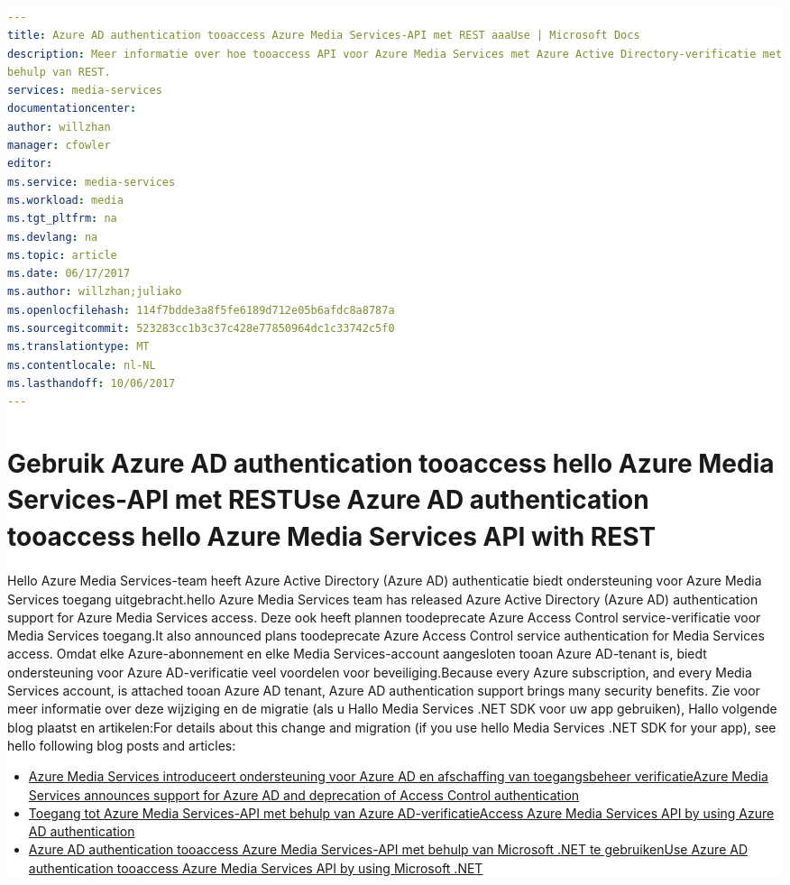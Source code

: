 ```yaml
---
title: Azure AD authentication tooaccess Azure Media Services-API met REST aaaUse | Microsoft Docs
description: Meer informatie over hoe tooaccess API voor Azure Media Services met Azure Active Directory-verificatie met behulp van REST.
services: media-services
documentationcenter: 
author: willzhan
manager: cfowler
editor: 
ms.service: media-services
ms.workload: media
ms.tgt_pltfrm: na
ms.devlang: na
ms.topic: article
ms.date: 06/17/2017
ms.author: willzhan;juliako
ms.openlocfilehash: 114f7bdde3a8f5fe6189d712e05b6afdc8a8787a
ms.sourcegitcommit: 523283cc1b3c37c428e77850964dc1c33742c5f0
ms.translationtype: MT
ms.contentlocale: nl-NL
ms.lasthandoff: 10/06/2017
---
```

# <a name="use-azure-ad-authentication-tooaccess-hello-azure-media-services-api-with-rest"></a><span data-ttu-id="d6e7f-103">Gebruik Azure AD authentication tooaccess hello Azure Media Services-API met REST</span><span class="sxs-lookup"><span data-stu-id="d6e7f-103">Use Azure AD authentication tooaccess hello Azure Media Services API with REST</span></span>

<span data-ttu-id="d6e7f-104">Hello Azure Media Services-team heeft Azure Active Directory (Azure AD) authenticatie biedt ondersteuning voor Azure Media Services toegang uitgebracht.</span><span class="sxs-lookup"><span data-stu-id="d6e7f-104">hello Azure Media Services team has released Azure Active Directory (Azure AD) authentication support for Azure Media Services access.</span></span> <span data-ttu-id="d6e7f-105">Deze ook heeft plannen toodeprecate Azure Access Control service-verificatie voor Media Services toegang.</span><span class="sxs-lookup"><span data-stu-id="d6e7f-105">It also announced plans toodeprecate Azure Access Control service authentication for Media Services access.</span></span> <span data-ttu-id="d6e7f-106">Omdat elke Azure-abonnement en elke Media Services-account aangesloten tooan Azure AD-tenant is, biedt ondersteuning voor Azure AD-verificatie veel voordelen voor beveiliging.</span><span class="sxs-lookup"><span data-stu-id="d6e7f-106">Because every Azure subscription, and every Media Services account, is attached tooan Azure AD tenant, Azure AD authentication support brings many security benefits.</span></span> <span data-ttu-id="d6e7f-107">Zie voor meer informatie over deze wijziging en de migratie (als u Hallo Media Services .NET SDK voor uw app gebruiken), Hallo volgende blog plaatst en artikelen:</span><span class="sxs-lookup"><span data-stu-id="d6e7f-107">For details about this change and migration (if you use hello Media Services .NET SDK for your app), see hello following blog posts and articles:</span></span>

- [<span data-ttu-id="d6e7f-108">Azure Media Services introduceert ondersteuning voor Azure AD en afschaffing van toegangsbeheer verificatie</span><span class="sxs-lookup"><span data-stu-id="d6e7f-108">Azure Media Services announces support for Azure AD and deprecation of Access Control authentication</span></span>](https://azure.microsoft.com/blog/azure%20media%20service%20aad%20auth%20and%20acs%20deprecation)
- [<span data-ttu-id="d6e7f-109">Toegang tot Azure Media Services-API met behulp van Azure AD-verificatie</span><span class="sxs-lookup"><span data-stu-id="d6e7f-109">Access Azure Media Services API by using Azure AD authentication</span></span>](media-services-use-aad-auth-to-access-ams-api.md)
- [<span data-ttu-id="d6e7f-110">Azure AD authentication tooaccess Azure Media Services-API met behulp van Microsoft .NET te gebruiken</span><span class="sxs-lookup"><span data-stu-id="d6e7f-110">Use Azure AD authentication tooaccess Azure Media Services API by using Microsoft .NET</span></span>](media-services-dotnet-get-started-with-aad.md)